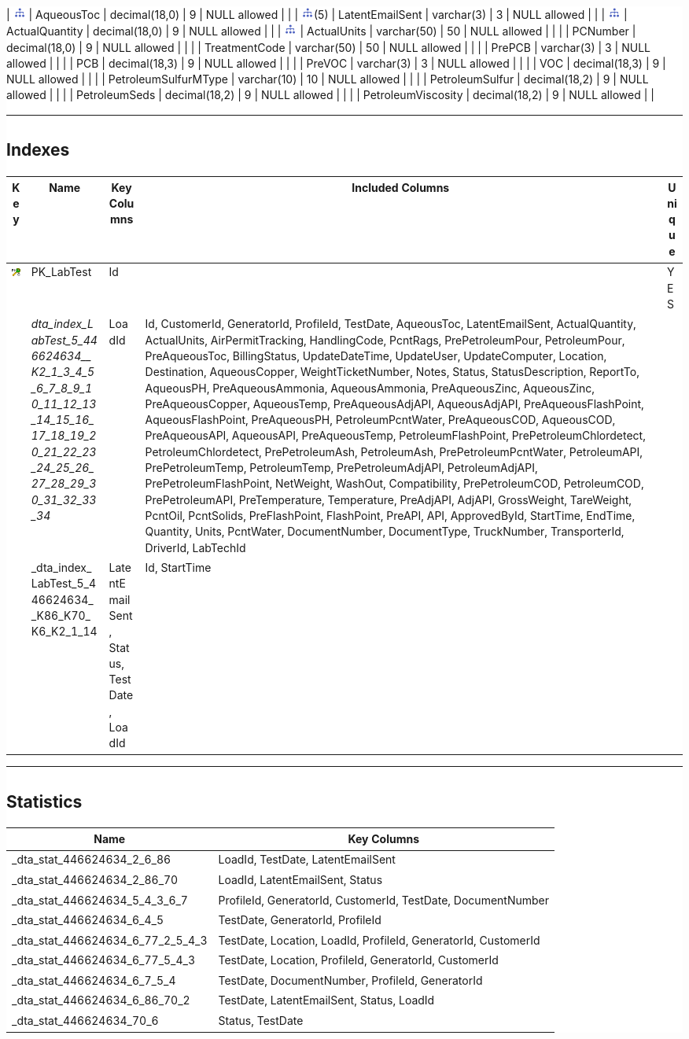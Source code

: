 | [![Indexes _dta_index_LabTest_5_446624634__K2_1_3_4_5_6_7_8_9_10_11_12_13_14_15_16_17_18_19_20_21_22_23_24_25_26_27_28_29_30_31_32_33_34_](../../../../Images/Index.png)](#indexes) | AqueousToc | decimal(18,0) | 9 | NULL allowed |  |
| [![Indexes _dta_index_LabTest_5_446624634__K86_K70_K6_K2_1_14, _dta_index_LabTest_5_446624634__K2_1_3_4_5_6_7_8_9_10_11_12_13_14_15_16_17_18_19_20_21_22_23_24_25_26_27_28_29_30_31_32_33_34_, _dta_stat_446624634_2_86_70, _dta_stat_446624634_2_6_86, _dta_stat_446624634_6_86_70_2](../../../../Images/Index.png)](#indexes)(5) | LatentEmailSent | varchar(3) | 3 | NULL allowed |  |
| [![Indexes _dta_index_LabTest_5_446624634__K2_1_3_4_5_6_7_8_9_10_11_12_13_14_15_16_17_18_19_20_21_22_23_24_25_26_27_28_29_30_31_32_33_34_](../../../../Images/Index.png)](#indexes) | ActualQuantity | decimal(18,0) | 9 | NULL allowed |  |
| [![Indexes _dta_index_LabTest_5_446624634__K2_1_3_4_5_6_7_8_9_10_11_12_13_14_15_16_17_18_19_20_21_22_23_24_25_26_27_28_29_30_31_32_33_34_](../../../../Images/Index.png)](#indexes) | ActualUnits | varchar(50) | 50 | NULL allowed |  |
|  | PCNumber | decimal(18,0) | 9 | NULL allowed |  |
|  | TreatmentCode | varchar(50) | 50 | NULL allowed |  |
|  | PrePCB | varchar(3) | 3 | NULL allowed |  |
|  | PCB | decimal(18,3) | 9 | NULL allowed |  |
|  | PreVOC | varchar(3) | 3 | NULL allowed |  |
|  | VOC | decimal(18,3) | 9 | NULL allowed |  |
|  | PetroleumSulfurMType | varchar(10) | 10 | NULL allowed |  |
|  | PetroleumSulfur | decimal(18,2) | 9 | NULL allowed |  |
|  | PetroleumSeds | decimal(18,2) | 9 | NULL allowed |  |
|  | PetroleumViscosity | decimal(18,2) | 9 | NULL allowed |  |


---

## <a name="#indexes"></a>Indexes

| Key | Name | Key Columns | Included Columns | Unique |
|---|---|---|---|---|
| [![Cluster Primary Key PK_LabTest: Id](../../../../Images/pkcluster.png)](#indexes) | PK_LabTest | Id |  | YES |
|  | _dta_index_LabTest_5_446624634__K2_1_3_4_5_6_7_8_9_10_11_12_13_14_15_16_17_18_19_20_21_22_23_24_25_26_27_28_29_30_31_32_33_34_ | LoadId | Id, CustomerId, GeneratorId, ProfileId, TestDate, AqueousToc, LatentEmailSent, ActualQuantity, ActualUnits, AirPermitTracking, HandlingCode, PcntRags, PrePetroleumPour, PetroleumPour, PreAqueousToc, BillingStatus, UpdateDateTime, UpdateUser, UpdateComputer, Location, Destination, AqueousCopper, WeightTicketNumber, Notes, Status, StatusDescription, ReportTo, AqueousPH, PreAqueousAmmonia, AqueousAmmonia, PreAqueousZinc, AqueousZinc, PreAqueousCopper, AqueousTemp, PreAqueousAdjAPI, AqueousAdjAPI, PreAqueousFlashPoint, AqueousFlashPoint, PreAqueousPH, PetroleumPcntWater, PreAqueousCOD, AqueousCOD, PreAqueousAPI, AqueousAPI, PreAqueousTemp, PetroleumFlashPoint, PrePetroleumChlordetect, PetroleumChlordetect, PrePetroleumAsh, PetroleumAsh, PrePetroleumPcntWater, PetroleumAPI, PrePetroleumTemp, PetroleumTemp, PrePetroleumAdjAPI, PetroleumAdjAPI, PrePetroleumFlashPoint, NetWeight, WashOut, Compatibility, PrePetroleumCOD, PetroleumCOD, PrePetroleumAPI, PreTemperature, Temperature, PreAdjAPI, AdjAPI, GrossWeight, TareWeight, PcntOil, PcntSolids, PreFlashPoint, FlashPoint, PreAPI, API, ApprovedById, StartTime, EndTime, Quantity, Units, PcntWater, DocumentNumber, DocumentType, TruckNumber, TransporterId, DriverId, LabTechId |  |
|  | _dta_index_LabTest_5_446624634__K86_K70_K6_K2_1_14 | LatentEmailSent, Status, TestDate, LoadId | Id, StartTime |  |


---

## <a name="#statistics"></a>Statistics

| Name | Key Columns |
|---|---|
| _dta_stat_446624634_2_6_86 | LoadId, TestDate, LatentEmailSent |
| _dta_stat_446624634_2_86_70 | LoadId, LatentEmailSent, Status |
| _dta_stat_446624634_5_4_3_6_7 | ProfileId, GeneratorId, CustomerId, TestDate, DocumentNumber |
| _dta_stat_446624634_6_4_5 | TestDate, GeneratorId, ProfileId |
| _dta_stat_446624634_6_77_2_5_4_3 | TestDate, Location, LoadId, ProfileId, GeneratorId, CustomerId |
| _dta_stat_446624634_6_77_5_4_3 | TestDate, Location, ProfileId, GeneratorId, CustomerId |
| _dta_stat_446624634_6_7_5_4 | TestDate, DocumentNumber, ProfileId, GeneratorId |
| _dta_stat_446624634_6_86_70_2 | TestDate, LatentEmailSent, Status, LoadId |
| _dta_stat_446624634_70_6 | Status, TestDate |